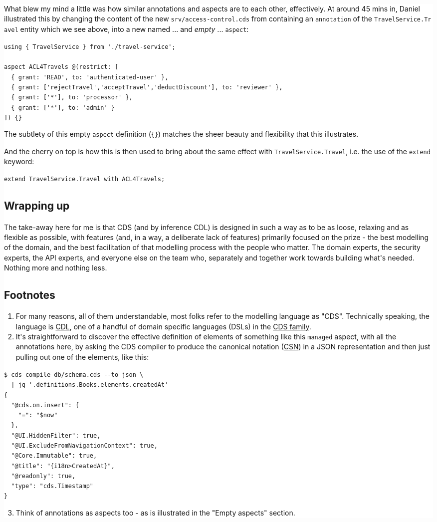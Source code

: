 What blew my mind a little was how similar annotations and aspects are to each other, effectively. At around 45 mins in, Daniel illustrated this by changing the content of the new `srv/access-control.cds` from containing an `annotation` of the `TravelService.Travel` entity which we see above, into a new named ... and *empty* ... `aspect`:

```cds
using { TravelService } from './travel-service';

aspect ACL4Travels @(restrict: [
  { grant: 'READ', to: 'authenticated-user' },
  { grant: ['rejectTravel','acceptTravel','deductDiscount'], to: 'reviewer' },
  { grant: ['*'], to: 'processor' },
  { grant: ['*'], to: 'admin' }
]) {}
```

The subtlety of this empty `aspect` definition (`{}`) matches the sheer beauty and flexibility that this illustrates.

And the cherry on top is how this is then used to bring about the same effect with `TravelService.Travel`, i.e. the use of the `extend` keyword:

```cds
extend TravelService.Travel with ACL4Travels;
```

## Wrapping up

The take-away here for me is that CDS (and by inference CDL) is designed in such a way as to be as loose, relaxing and as flexible as possible, with features (and, in a way, a deliberate lack of features) primarily focused on the prize - the best modelling of the domain, and the best facilitation of that modelling process with the people who matter. The domain experts, the security experts, the API experts, and everyone else on the team who, separately and together work towards building what's needed. Nothing more and nothing less.

<a name="footnotes"></a>
## Footnotes

1) For many reasons, all of them understandable, most folks refer to the modelling language as "CDS". Technically speaking, the language is [CDL][2], one of a handful of domain specific languages (DSLs) in the [CDS family][3].
2) It's straightforward to discover the effective definition of elements of something like this `managed` aspect, with all the annotations here, by asking the CDS compiler to produce the canonical notation ([CSN][10]) in a JSON representation and then just pulling out one of the elements, like this:

```shell
$ cds compile db/schema.cds --to json \
  | jq '.definitions.Books.elements.createdAt'
{
  "@cds.on.insert": {
    "=": "$now"
  },
  "@UI.HiddenFilter": true,
  "@UI.ExcludeFromNavigationContext": true,
  "@Core.Immutable": true,
  "@title": "{i18n>CreatedAt}",
  "@readonly": true,
  "type": "cds.Timestamp"
}
```
3) Think of annotations as aspects too - as is illustrated in the "Empty aspects" section.


[1]: https://en.wikipedia.org/wiki/Separation_of_concerns
[2]: https://cap.cloud.sap/docs/cds/cdl
[3]: https://cap.cloud.sap/docs/cds
[4]: https://www.youtube.com/watch?v=XMchiFnDJ6E
[5]: https://cap.cloud.sap/docs/cds/cdl#aspects
[6]: /blog/posts/2024/11/02/keeping-things-simple-in-domain-modelling-with-cds/
[7]: https://cap.cloud.sap/docs/guides/domain-modeling#managed-data
[8]: https://cap.cloud.sap/docs/guides/domain-modeling#aspect-managed
[9]: https://www.npmjs.com/package/@sap/cds?activeTab=code
[10]: https://cap.cloud.sap/docs/cds/csn
[11]: /blog/posts/2024/11/03/restricting-access-via-facets-with-masked-elements/